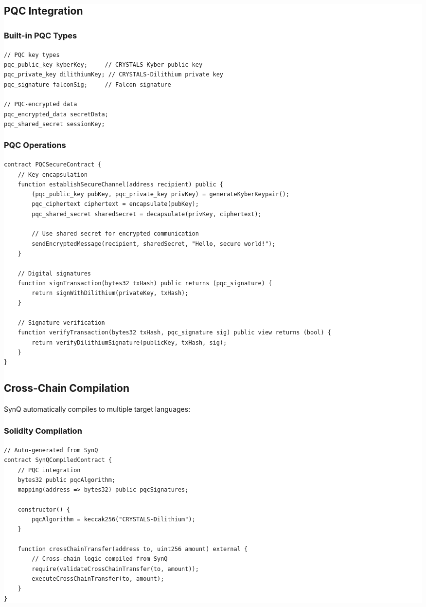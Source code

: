 ## PQC Integration

### Built-in PQC Types

```synq
// PQC key types
pqc_public_key kyberKey;     // CRYSTALS-Kyber public key
pqc_private_key dilithiumKey; // CRYSTALS-Dilithium private key
pqc_signature falconSig;     // Falcon signature

// PQC-encrypted data
pqc_encrypted_data secretData;
pqc_shared_secret sessionKey;
```

### PQC Operations

```synq
contract PQCSecureContract {
    // Key encapsulation
    function establishSecureChannel(address recipient) public {
        (pqc_public_key pubKey, pqc_private_key privKey) = generateKyberKeypair();
        pqc_ciphertext ciphertext = encapsulate(pubKey);
        pqc_shared_secret sharedSecret = decapsulate(privKey, ciphertext);

        // Use shared secret for encrypted communication
        sendEncryptedMessage(recipient, sharedSecret, "Hello, secure world!");
    }

    // Digital signatures
    function signTransaction(bytes32 txHash) public returns (pqc_signature) {
        return signWithDilithium(privateKey, txHash);
    }

    // Signature verification
    function verifyTransaction(bytes32 txHash, pqc_signature sig) public view returns (bool) {
        return verifyDilithiumSignature(publicKey, txHash, sig);
    }
}
```

## Cross-Chain Compilation

SynQ automatically compiles to multiple target languages:

### Solidity Compilation
```solidity
// Auto-generated from SynQ
contract SynQCompiledContract {
    // PQC integration
    bytes32 public pqcAlgorithm;
    mapping(address => bytes32) public pqcSignatures;

    constructor() {
        pqcAlgorithm = keccak256("CRYSTALS-Dilithium");
    }

    function crossChainTransfer(address to, uint256 amount) external {
        // Cross-chain logic compiled from SynQ
        require(validateCrossChainTransfer(to, amount));
        executeCrossChainTransfer(to, amount);
    }
}
```